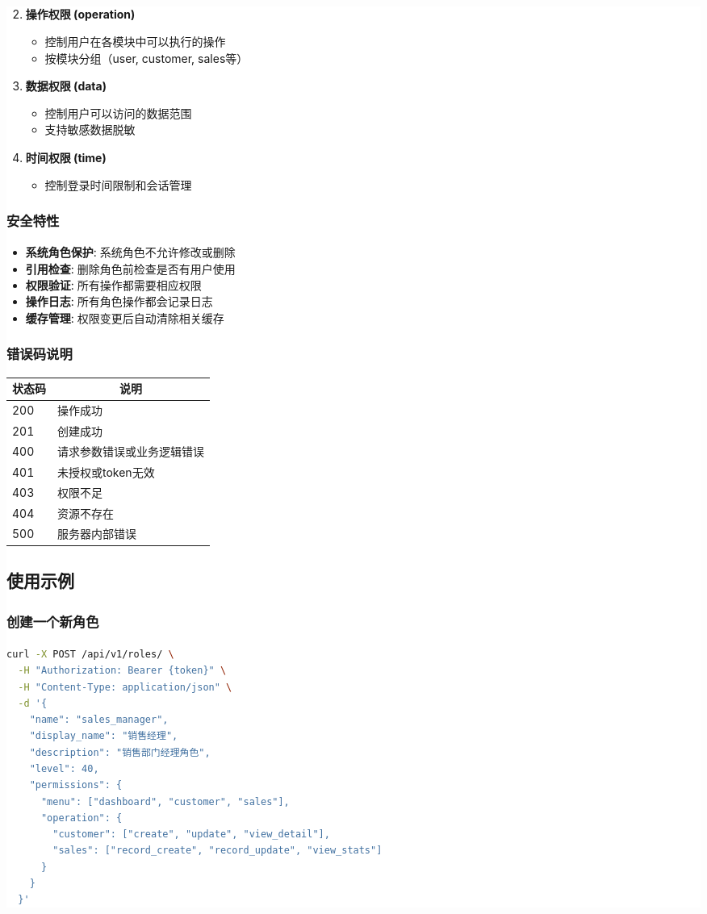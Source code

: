2. **操作权限 (operation)**
   - 控制用户在各模块中可以执行的操作
   - 按模块分组（user, customer, sales等）

3. **数据权限 (data)**
   - 控制用户可以访问的数据范围
   - 支持敏感数据脱敏

4. **时间权限 (time)**
   - 控制登录时间限制和会话管理

### 安全特性

- **系统角色保护**: 系统角色不允许修改或删除
- **引用检查**: 删除角色前检查是否有用户使用
- **权限验证**: 所有操作都需要相应权限
- **操作日志**: 所有角色操作都会记录日志
- **缓存管理**: 权限变更后自动清除相关缓存

### 错误码说明

| 状态码 | 说明 |
|--------|------|
| 200 | 操作成功 |
| 201 | 创建成功 |
| 400 | 请求参数错误或业务逻辑错误 |
| 401 | 未授权或token无效 |
| 403 | 权限不足 |
| 404 | 资源不存在 |
| 500 | 服务器内部错误 |

## 使用示例

### 创建一个新角色
```bash
curl -X POST /api/v1/roles/ \
  -H "Authorization: Bearer {token}" \
  -H "Content-Type: application/json" \
  -d '{
    "name": "sales_manager",
    "display_name": "销售经理",
    "description": "销售部门经理角色",
    "level": 40,
    "permissions": {
      "menu": ["dashboard", "customer", "sales"],
      "operation": {
        "customer": ["create", "update", "view_detail"],
        "sales": ["record_create", "record_update", "view_stats"]
      }
    }
  }'
```
